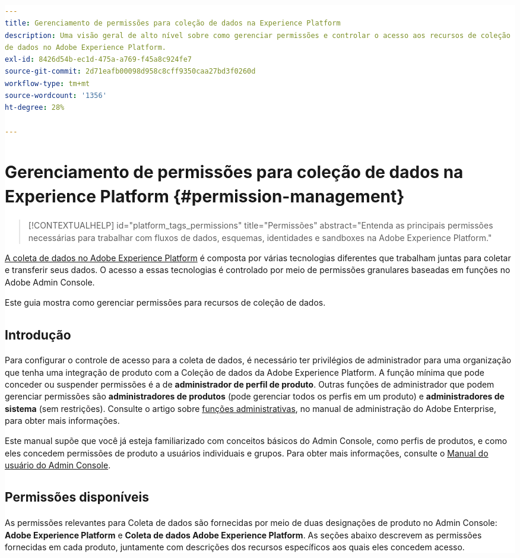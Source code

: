 ```yaml
---
title: Gerenciamento de permissões para coleção de dados na Experience Platform
description: Uma visão geral de alto nível sobre como gerenciar permissões e controlar o acesso aos recursos de coleção de dados no Adobe Experience Platform.
exl-id: 8426d54b-ec1d-475a-a769-f45a8c924fe7
source-git-commit: 2d71eafb00098d958c8cff9350caa27bd3f0260d
workflow-type: tm+mt
source-wordcount: '1356'
ht-degree: 28%

---
```


# Gerenciamento de permissões para coleção de dados na Experience Platform {#permission-management}

>[!CONTEXTUALHELP]
>id="platform_tags_permissions"
>title="Permissões"
>abstract="Entenda as principais permissões necessárias para trabalhar com fluxos de dados, esquemas, identidades e sandboxes na Adobe Experience Platform."

[A coleta de dados no Adobe Experience Platform](./home.md) é composta por várias tecnologias diferentes que trabalham juntas para coletar e transferir seus dados. O acesso a essas tecnologias é controlado por meio de permissões granulares baseadas em funções no Adobe Admin Console.

Este guia mostra como gerenciar permissões para recursos de coleção de dados.

## Introdução

Para configurar o controle de acesso para a coleta de dados, é necessário ter privilégios de administrador para uma organização que tenha uma integração de produto com a Coleção de dados da Adobe Experience Platform. A função mínima que pode conceder ou suspender permissões é a de **administrador de perfil de produto**. Outras funções de administrador que podem gerenciar permissões são **administradores de produtos** (pode gerenciar todos os perfis em um produto) e **administradores de sistema** (sem restrições). Consulte o artigo sobre [funções administrativas](https://helpx.adobe.com/br/enterprise/using/admin-roles.html), no manual de administração do Adobe Enterprise, para obter mais informações.

Este manual supõe que você já esteja familiarizado com conceitos básicos do Admin Console, como perfis de produtos, e como eles concedem permissões de produto a usuários individuais e grupos. Para obter mais informações, consulte o [Manual do usuário do Admin Console](https://helpx.adobe.com/br/enterprise/using/admin-console.html).

## Permissões disponíveis

As permissões relevantes para Coleta de dados são fornecidas por meio de duas designações de produto no Admin Console: **Adobe Experience Platform** e **Coleta de dados Adobe Experience Platform**. As seções abaixo descrevem as permissões fornecidas em cada produto, juntamente com descrições dos recursos específicos aos quais eles concedem acesso.
